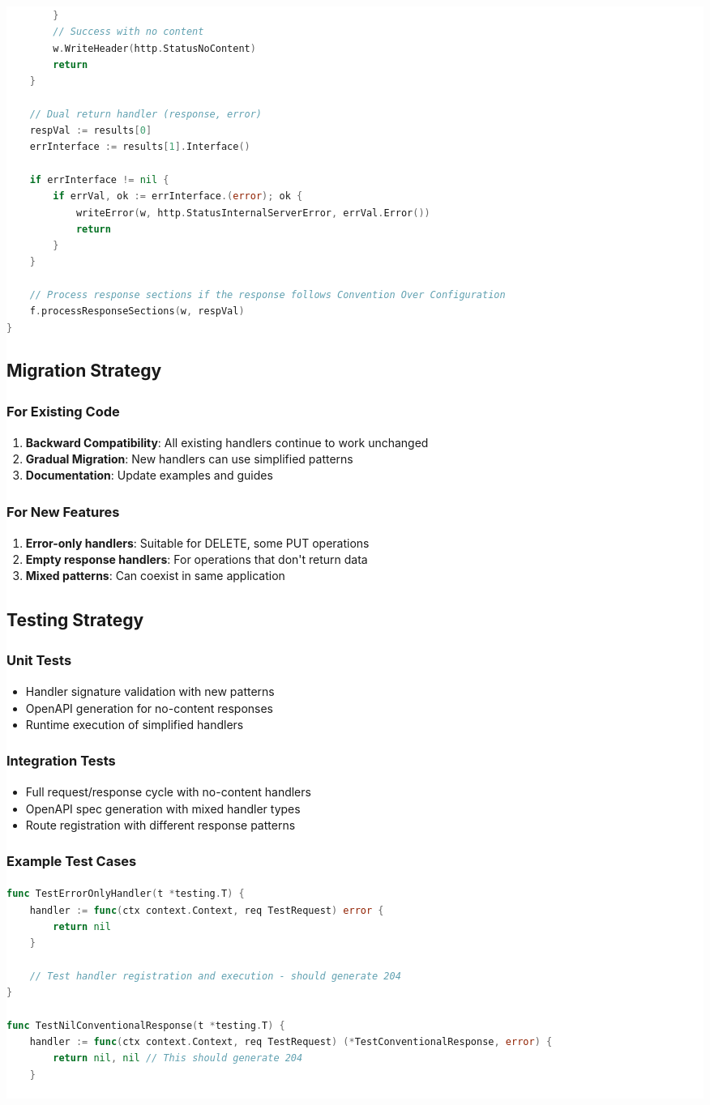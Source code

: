 ```go
        }
        // Success with no content
        w.WriteHeader(http.StatusNoContent)
        return
    }
    
    // Dual return handler (response, error)
    respVal := results[0]
    errInterface := results[1].Interface()
    
    if errInterface != nil {
        if errVal, ok := errInterface.(error); ok {
            writeError(w, http.StatusInternalServerError, errVal.Error())
            return
        }
    }
    
    // Process response sections if the response follows Convention Over Configuration
    f.processResponseSections(w, respVal)
}
```

## Migration Strategy

### For Existing Code
1. **Backward Compatibility**: All existing handlers continue to work unchanged
2. **Gradual Migration**: New handlers can use simplified patterns
3. **Documentation**: Update examples and guides

### For New Features
1. **Error-only handlers**: Suitable for DELETE, some PUT operations
2. **Empty response handlers**: For operations that don't return data
3. **Mixed patterns**: Can coexist in same application

## Testing Strategy

### Unit Tests
- Handler signature validation with new patterns
- OpenAPI generation for no-content responses
- Runtime execution of simplified handlers

### Integration Tests
- Full request/response cycle with no-content handlers
- OpenAPI spec generation with mixed handler types
- Route registration with different response patterns

### Example Test Cases
```go
func TestErrorOnlyHandler(t *testing.T) {
    handler := func(ctx context.Context, req TestRequest) error {
        return nil
    }
    
    // Test handler registration and execution - should generate 204
}

func TestNilConventionalResponse(t *testing.T) {
    handler := func(ctx context.Context, req TestRequest) (*TestConventionalResponse, error) {
        return nil, nil // This should generate 204
    }
    
```